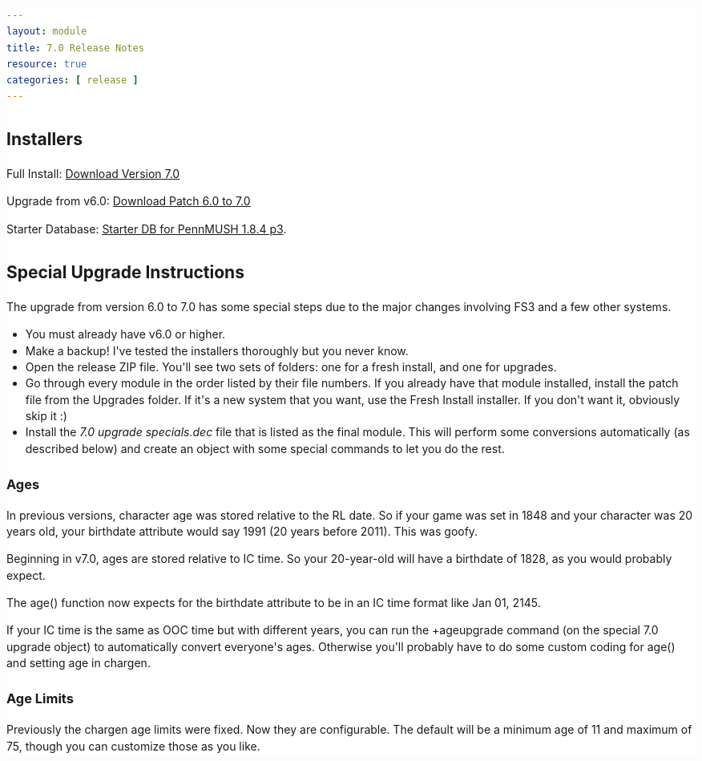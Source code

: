 ```yaml
---
layout: module
title: 7.0 Release Notes
resource: true
categories: [ release ]
---
```


## Installers

Full Install:  [Download Version 7.0](https://github.com/downloads/lynnfaraday/MUSH/FaraMUSHCode-V7.0.zip)

Upgrade from v6.0: [Download Patch 6.0 to 7.0](https://github.com/downloads/lynnfaraday/MUSH/FaraMUSHCode%20Patch%20v7.0.zip)

Starter Database: [Starter DB for PennMUSH 1.8.4 p3](https://github.com/downloads/lynnfaraday/MUSH/FaraMUSHCode%20Starter%20DB%20-%207.0%20for%201.8.4%20p3.zip).

## Special Upgrade Instructions

The upgrade from version 6.0 to 7.0 has some special steps due to the major changes involving FS3 and a few other systems.  

* You must already have v6.0 or higher.
* Make a backup! I've tested the installers thoroughly but you never know.
* Open the release ZIP file. You'll see two sets of folders: one for a fresh install, and one for upgrades. 
* Go through every module in the order listed by their file numbers. If you already have that module installed, install the patch file from the Upgrades folder. If it's a new system that you want, use the Fresh Install installer. If you don't want it, obviously skip it :) 
* Install the *7.0 upgrade specials.dec* file that is listed as the final module.  This will perform some conversions automatically (as described below) and create an object with some special commands to let you do the rest.

### Ages

In previous versions, character age was stored relative to the RL date.  So if your game was set in 1848 and your character was 20 years old, your birthdate attribute would say 1991 (20 years before 2011).  This was goofy.

Beginning in v7.0, ages are stored relative to IC time.  So your 20-year-old will have a birthdate of 1828, as you would probably expect.

The age() function now expects for the birthdate attribute to be in an IC time format like Jan 01, 2145.

If your IC time is the same as OOC time but with different years, you can run the +ageupgrade command (on the special 7.0 upgrade object) to automatically convert everyone's ages.  Otherwise you'll probably have to do some custom coding for age() and setting age in chargen.

### Age Limits
Previously the chargen age limits were fixed.  Now they are configurable.  The default will be a minimum age of 11 and maximum of 75, though you can customize those as you like.
